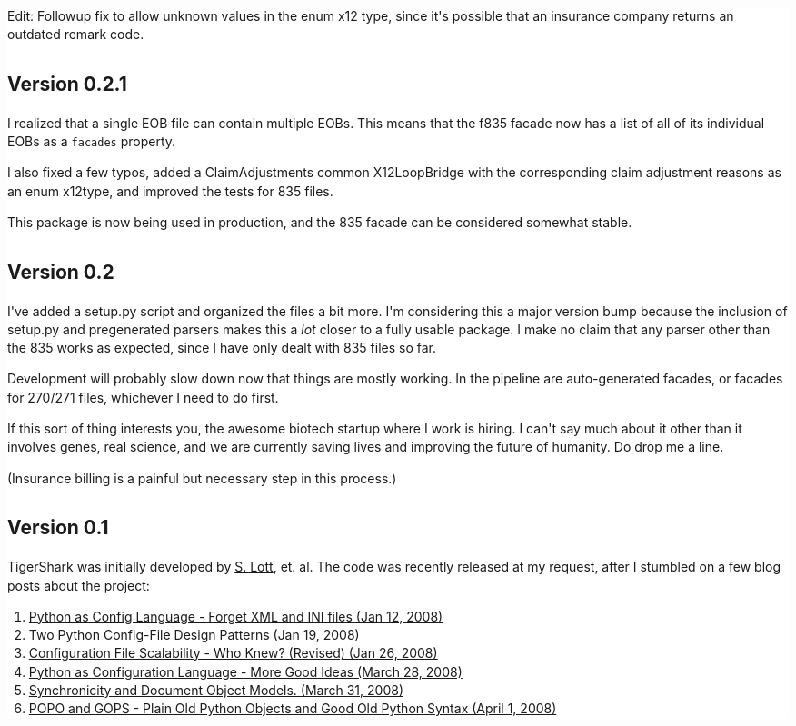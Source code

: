 Edit: Followup fix to allow unknown values in the enum x12 type, since it's
possible that an insurance company returns an outdated remark code.

Version 0.2.1
-------------
I realized that a single EOB file can contain multiple EOBs. This means that
the f835 facade now has a list of all of its individual EOBs as a `facades`
property.

I also fixed a few typos, added a ClaimAdjustments common X12LoopBridge with
the corresponding claim adjustment reasons as an enum x12type, and improved
the tests for 835 files.

This package is now being used in production, and the 835 facade can be
considered somewhat stable.

Version 0.2
-----------
I've added a setup.py script and organized the files a bit more. I'm
considering this a major version bump because the inclusion of setup.py and
pregenerated parsers makes this a *lot* closer to a fully usable package. I
make no claim that any parser other than the 835 works as expected, since I
have only dealt with 835 files so far.

Development will probably slow down now that things are mostly working. In the
pipeline are auto-generated facades, or facades for 270/271 files, whichever
I need to do first.

If this sort of thing interests you, the awesome biotech startup where I
work is hiring. I can't say much about it other than it involves genes, real
science, and we are currently saving lives and improving the future of
humanity. Do drop me a line.

(Insurance billing is a painful but necessary step in this process.)

Version 0.1
-----------

TigerShark was initially developed by [S. Lott](https://github.com/slott56),
et. al. The code was recently released at my request, after I stumbled on a
few blog posts about the project:

  1. [Python as Config Language - Forget XML and INI files (Jan 12, 2008)](http://www.itmaybeahack.com/homepage/iblog/C465799452/E20080111205451.html)
  2. [Two Python Config-File Design Patterns (Jan 19, 2008)](http://www.itmaybeahack.com/homepage/iblog/C465799452/E20080119082306.html)
  3. [Configuration File Scalability - Who Knew? (Revised) (Jan 26, 2008)](http://www.itmaybeahack.com/homepage/iblog/C465799452/E20080126181253.html)
  4. [Python as Configuration Language - More Good Ideas (March 28, 2008)](http://www.itmaybeahack.com/homepage/iblog/C465799452/E20080328172746.html)
  5. [Synchronicity and Document Object Models. (March 31, 2008)](http://www.itmaybeahack.com/homepage/iblog/C465799452/E20080331113231.html)
  6. [POPO and GOPS - Plain Old Python Objects and Good Old Python Syntax (April 1, 2008)](http://www.itmaybeahack.com/homepage/iblog/C412398194/E20080401060105.html)
